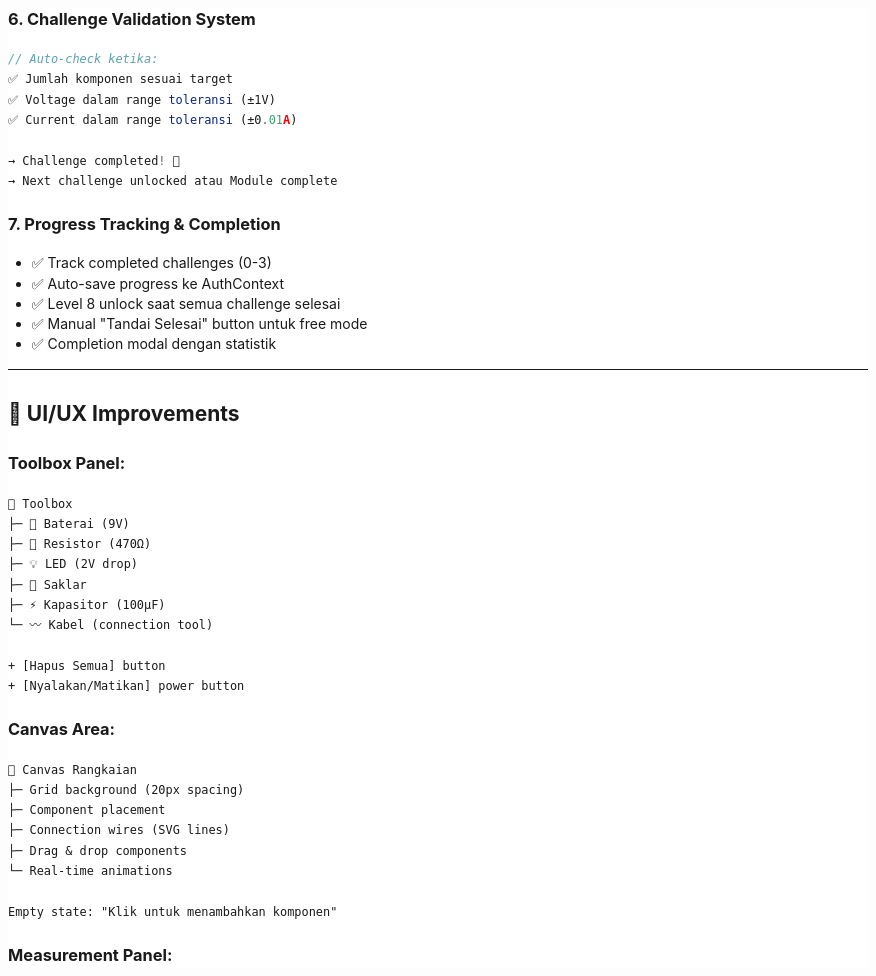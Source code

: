 ### **6. Challenge Validation System**

```typescript
// Auto-check ketika:
✅ Jumlah komponen sesuai target
✅ Voltage dalam range toleransi (±1V)
✅ Current dalam range toleransi (±0.01A)

→ Challenge completed! 🎉
→ Next challenge unlocked atau Module complete
```

### **7. Progress Tracking & Completion**

- ✅ Track completed challenges (0-3)
- ✅ Auto-save progress ke AuthContext
- ✅ Level 8 unlock saat semua challenge selesai
- ✅ Manual "Tandai Selesai" button untuk free mode
- ✅ Completion modal dengan statistik

---

## 🎨 UI/UX Improvements

### **Toolbox Panel:**

```
🧰 Toolbox
├─ 🔋 Baterai (9V)
├─ 🔶 Resistor (470Ω)
├─ 💡 LED (2V drop)
├─ 🔘 Saklar
├─ ⚡ Kapasitor (100µF)
└─ 〰️ Kabel (connection tool)

+ [Hapus Semua] button
+ [Nyalakan/Matikan] power button
```

### **Canvas Area:**

```
📐 Canvas Rangkaian
├─ Grid background (20px spacing)
├─ Component placement
├─ Connection wires (SVG lines)
├─ Drag & drop components
└─ Real-time animations

Empty state: "Klik untuk menambahkan komponen"
```

### **Measurement Panel:**
